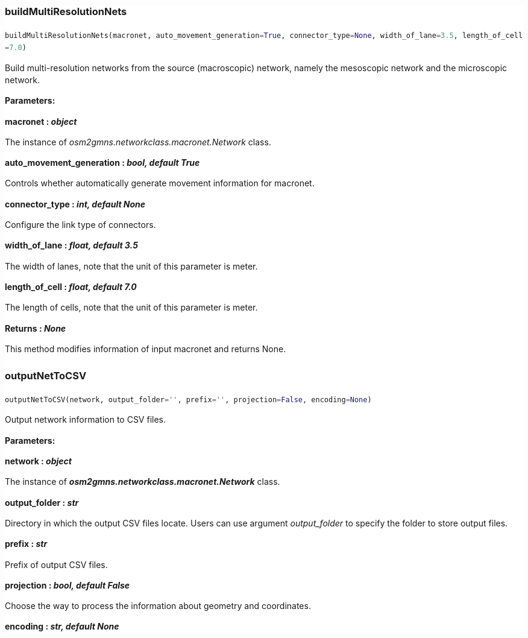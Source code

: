 ### buildMultiResolutionNets
```python
buildMultiResolutionNets(macronet, auto_movement_generation=True, connector_type=None, width_of_lane=3.5, length_of_cell=7.0)
```

Build multi-resolution networks from the source (macroscopic) network, namely the mesoscopic network and the microscopic network.

**Parameters:**

**macronet : _object_**

The instance of _osm2gmns.networkclass.macronet.Network_ class.

**auto_movement_generation : _bool, default True_**

Controls whether automatically generate movement information for macronet.

**connector_type : _int, default None_**

Configure the link type of connectors.

**width_of_lane : _float, default 3.5_**

The width of lanes, note that the unit of this parameter is meter.

**length_of_cell : _float, default 7.0_**

The length of cells, note that the unit of this parameter is meter.

**Returns : _None_**

This method modifies information of input macronet and returns None.


### outputNetToCSV
```python
outputNetToCSV(network, output_folder='', prefix='', projection=False, encoding=None)
```
Output network information to CSV files.

**Parameters:**

**network : _object_**

The instance of **_osm2gmns.networkclass.macronet.Network_** class.

**output_folder : _str_**

Directory in which the output CSV files locate. Users can use argument _output_folder_ to specify the folder to store output files. 

**prefix : _str_**

Prefix of output CSV files.

**projection : _bool, default False_**

Choose the way to process the information about geometry and coordinates.

**encoding : _str, default None_**
